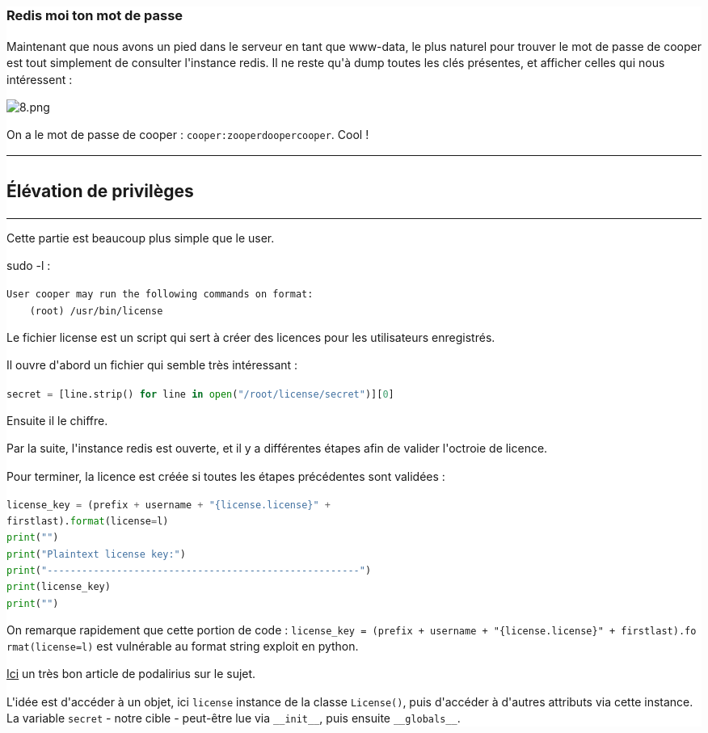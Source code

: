 ### Redis moi ton mot de passe

Maintenant que nous avons un pied dans le serveur en tant que www-data, le plus naturel pour trouver le mot de passe de cooper est tout simplement de consulter l'instance redis. Il ne reste qu'à dump toutes les clés présentes, et afficher celles qui nous intéressent :

![8.png](8.png)

On a le mot de passe de cooper : `cooper:zooperdoopercooper`. Cool !

------------------------------------------------------------------------
## Élévation de privilèges
------------------------------------------------------------------------

Cette partie est beaucoup plus simple que le user.

sudo -l :

```
User cooper may run the following commands on format:
	(root) /usr/bin/license
```

Le fichier license est un script qui sert à créer des licences pour les utilisateurs enregistrés.

Il ouvre d'abord un fichier qui semble très intéressant :

```python
secret = [line.strip() for line in open("/root/license/secret")][0]
```

Ensuite il le chiffre.

Par la suite, l'instance redis est ouverte, et il y a différentes étapes afin de valider l'octroie de licence.

Pour terminer, la licence est créée si toutes les étapes précédentes sont validées :

```python
license_key = (prefix + username + "{license.license}" +
firstlast).format(license=l)
print("")
print("Plaintext license key:")
print("------------------------------------------------------")
print(license_key)
print("")
```

On remarque rapidement que cette portion de code : `license_key = (prefix + username + "{license.license}" + firstlast).format(license=l)` est vulnérable au format string exploit en python.

[Ici](https://podalirius.net/en/articles/python-format-string-vulnerabilities/) un très bon article de podalirius sur le sujet.

L'idée est d'accéder à un objet, ici `license` instance de la classe `License()`, puis d'accéder à d'autres attributs via cette instance. La variable `secret` - notre cible - peut-être lue via  `__init__`, puis ensuite `__globals__`.
